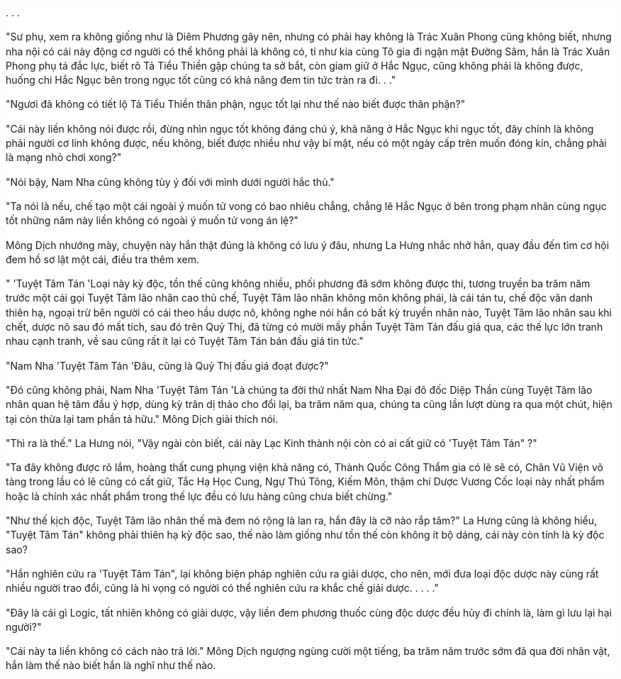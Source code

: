 . . .

"Sư phụ, xem ra không giống như là Diêm Phương gây nên, nhưng có phải hay không là Trác Xuân Phong cũng không biết, nhưng nha nội có cái này động cơ người có thể không phải là không có, tỉ như kia cùng Tô gia đi ngận mật Đường Sâm, hắn là Trác Xuân Phong phụ tá đắc lực, biết rõ Tả Tiểu Thiền gặp chúng ta sở bắt, còn giam giữ ở Hắc Ngục, cũng không phải là không được, huống chi Hắc Ngục bên trong ngục tốt cũng có khả năng đem tin tức tràn ra đi. . ."

"Ngươi đã không có tiết lộ Tả Tiểu Thiền thân phận, ngục tốt lại như thế nào biết được thân phận?"

"Cái này liền không nói được rồi, đừng nhìn ngục tốt không đáng chú ý, khả năng ở Hắc Ngục khi ngục tốt, đây chính là không phải người cơ linh không được, nếu không, biết được nhiều như vậy bí mật, nếu có một ngày cấp trên muốn đóng kín, chẳng phải là mạng nhỏ chơi xong?"

"Nói bậy, Nam Nha cũng không tùy ý đối với mình dưới người hắc thủ."

"Ta nói là nếu, chế tạo một cái ngoài ý muốn tử vong có bao nhiêu chẳng, chẳng lẽ Hắc Ngục ở bên trong phạm nhân cùng ngục tốt những năm này liền không có ngoài ý muốn tử vong án lệ?"

Mông Dịch nhướng mày, chuyện này hắn thật đúng là không có lưu ý đâu, nhưng La Hưng nhắc nhở hắn, quay đầu đến tìm cơ hội đem hồ sơ lật một cái, điều tra thêm xem.

" 'Tuyệt Tâm Tán 'Loại này kỳ độc, tồn thế cũng không nhiều, phối phương đã sớm không được thi, tương truyền ba trăm năm trước một cái gọi Tuyệt Tâm lão nhân cao thủ chế, Tuyệt Tâm lão nhân không môn không phái, là cái tán tu, chế độc văn danh thiên hạ, ngoại trừ bên người có cái theo hầu dược nô, không nghe nói hắn có bất kỳ truyền nhân nào, Tuyệt Tâm lão nhân sau khi chết, dược nô sau đó mất tích, sau đó trên Quỷ Thị, đã từng có mười mấy phần Tuyệt Tâm Tán đấu giá qua, các thế lực lớn tranh nhau cạnh tranh, về sau cũng rất ít lại có Tuyệt Tâm Tán bán đấu giá tin tức."

"Nam Nha 'Tuyệt Tâm Tán 'Đâu, cũng là Quỷ Thị đấu giá đoạt được?"

"Đó cũng không phải, Nam Nha 'Tuyệt Tâm Tán 'Là chúng ta đời thứ nhất Nam Nha Đại đô đốc Diệp Thần cùng Tuyệt Tâm lão nhân quan hệ tâm đầu ý hợp, dùng kỳ trân dị thảo cho đổi lại, ba trăm năm qua, chúng ta cũng lần lượt dùng ra qua một chút, hiện tại còn thừa lại tam phần tả hữu." Mông Dịch giải thích nói.

"Thì ra là thế." La Hưng nói, "Vậy ngài còn biết, cái này Lạc Kinh thành nội còn có ai cất giữ có 'Tuyệt Tâm Tán" ?"

"Ta đây không được rõ lắm, hoàng thất cung phụng viện khả năng có, Thành Quốc Công Thẩm gia có lẽ sẽ có, Chân Vũ Viện võ tàng trong lầu có lẽ cũng có cất giữ, Tắc Hạ Học Cung, Ngự Thú Tông, Kiếm Môn, thậm chí Dược Vương Cốc loại này nhất phẩm hoặc là chính xác nhất phẩm trong thế lực đều có lưu hàng cũng chưa biết chừng."

"Như thế kịch độc, Tuyệt Tâm lão nhân thế mà đem nó rộng là lan ra, hắn đây là cỡ nào rắp tâm?" La Hưng cũng là không hiểu, "Tuyệt Tâm Tán" không phải thiên hạ kỳ độc sao, thế nào làm giống như tồn thế còn không ít bộ dáng, cái này còn tính là kỳ độc sao?

"Hắn nghiên cứu ra 'Tuyệt Tâm Tán", lại không biện pháp nghiên cứu ra giải dược, cho nên, mới đưa loại độc dược này cùng rất nhiều người trao đổi, cũng là hi vọng có người có thể nghiên cứu ra khắc chế giải dược. . . . ."

"Đây là cái gì Logic, tất nhiên không có giải dược, vậy liền đem phương thuốc cùng độc dược đều hủy đi chính là, làm gì lưu lại hại người?"

"Cái này ta liền không có cách nào trả lời." Mông Dịch ngượng ngùng cười một tiếng, ba trăm năm trước sớm đã qua đời nhân vật, hắn làm thế nào biết hắn là nghĩ như thế nào.




